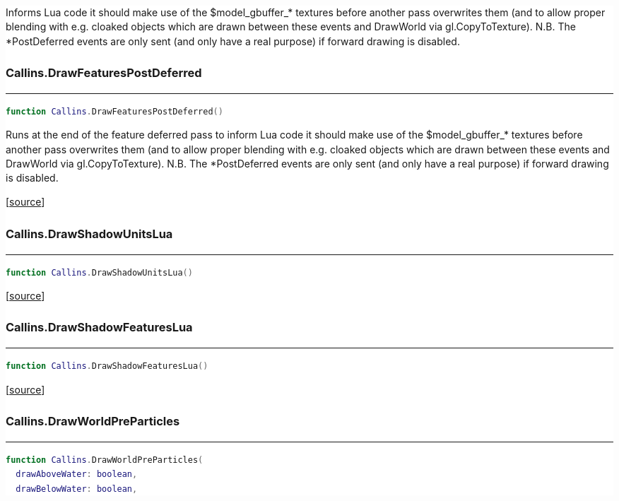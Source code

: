 Informs Lua code it should make use of the $model_gbuffer_* textures before another pass overwrites them (and to allow proper blending with e.g. cloaked objects which are drawn between these events and DrawWorld via gl.CopyToTexture). N.B. The *PostDeferred events are only sent (and only have a real purpose) if forward drawing is disabled.








### Callins.DrawFeaturesPostDeferred
---
```lua
function Callins.DrawFeaturesPostDeferred()
```





Runs at the end of the feature deferred pass to inform Lua code it should make use of the $model_gbuffer_* textures before another pass overwrites them (and to allow proper blending with e.g. cloaked objects which are drawn between these events and DrawWorld via gl.CopyToTexture). N.B. The *PostDeferred events are only sent (and only have a real purpose) if forward drawing is disabled.

[<a href="https://github.com/rhys-vdw/RecoilEngine/blob/39a0440f8b3d03a340a3db9cfeb2e589c3e7d595/rts/Lua/LuaHandle.cpp#L2680-L2683" target="_blank">source</a>]








### Callins.DrawShadowUnitsLua
---
```lua
function Callins.DrawShadowUnitsLua()
```





[<a href="https://github.com/rhys-vdw/RecoilEngine/blob/39a0440f8b3d03a340a3db9cfeb2e589c3e7d595/rts/Lua/LuaHandle.cpp#L2686-L2688" target="_blank">source</a>]








### Callins.DrawShadowFeaturesLua
---
```lua
function Callins.DrawShadowFeaturesLua()
```





[<a href="https://github.com/rhys-vdw/RecoilEngine/blob/39a0440f8b3d03a340a3db9cfeb2e589c3e7d595/rts/Lua/LuaHandle.cpp#L2691-L2693" target="_blank">source</a>]








### Callins.DrawWorldPreParticles
---
```lua
function Callins.DrawWorldPreParticles(
  drawAboveWater: boolean,
  drawBelowWater: boolean,
```